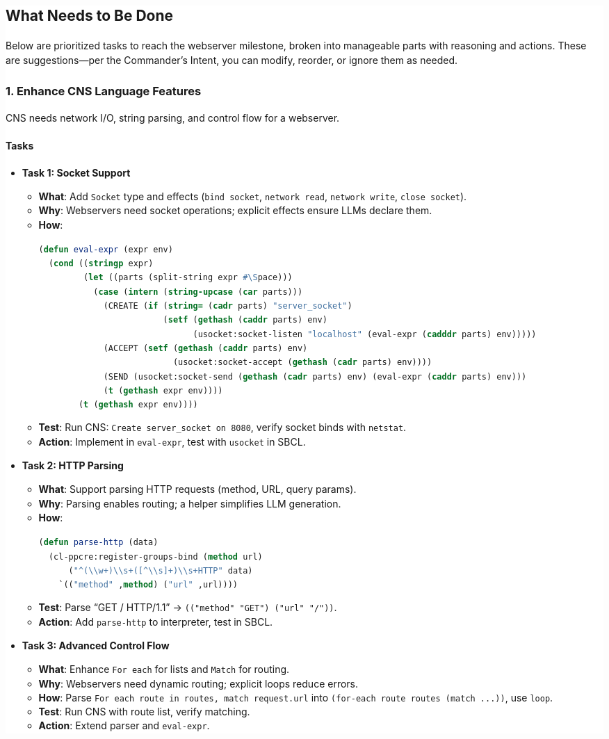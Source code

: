 
## What Needs to Be Done
Below are prioritized tasks to reach the webserver milestone, broken into manageable parts with reasoning and actions. These are suggestions—per the Commander’s Intent, you can modify, reorder, or ignore them as needed.

### 1. Enhance CNS Language Features
CNS needs network I/O, string parsing, and control flow for a webserver.

#### Tasks
- **Task 1: Socket Support**
  - **What**: Add `Socket` type and effects (`bind socket`, `network read`, `network write`, `close socket`).
  - **Why**: Webservers need socket operations; explicit effects ensure LLMs declare them.
  - **How**:
    ```lisp
    (defun eval-expr (expr env)
      (cond ((stringp expr)
             (let ((parts (split-string expr #\Space)))
               (case (intern (string-upcase (car parts)))
                 (CREATE (if (string= (cadr parts) "server_socket")
                             (setf (gethash (caddr parts) env)
                                   (usocket:socket-listen "localhost" (eval-expr (cadddr parts) env)))))
                 (ACCEPT (setf (gethash (caddr parts) env)
                               (usocket:socket-accept (gethash (cadr parts) env))))
                 (SEND (usocket:socket-send (gethash (cadr parts) env) (eval-expr (caddr parts) env)))
                 (t (gethash expr env))))
            (t (gethash expr env))))
    ```
  - **Test**: Run CNS: `Create server_socket on 8080`, verify socket binds with `netstat`.
  - **Action**: Implement in `eval-expr`, test with `usocket` in SBCL.

- **Task 2: HTTP Parsing**
  - **What**: Support parsing HTTP requests (method, URL, query params).
  - **Why**: Parsing enables routing; a helper simplifies LLM generation.
  - **How**:
    ```lisp
    (defun parse-http (data)
      (cl-ppcre:register-groups-bind (method url)
          ("^(\\w+)\\s+([^\\s]+)\\s+HTTP" data)
        `(("method" ,method) ("url" ,url))))
    ```
  - **Test**: Parse “GET / HTTP/1.1” → `(("method" "GET") ("url" "/"))`.
  - **Action**: Add `parse-http` to interpreter, test in SBCL.

- **Task 3: Advanced Control Flow**
  - **What**: Enhance `For each` for lists and `Match` for routing.
  - **Why**: Webservers need dynamic routing; explicit loops reduce errors.
  - **How**: Parse `For each route in routes, match request.url` into `(for-each route routes (match ...))`, use `loop`.
  - **Test**: Run CNS with route list, verify matching.
  - **Action**: Extend parser and `eval-expr`.
